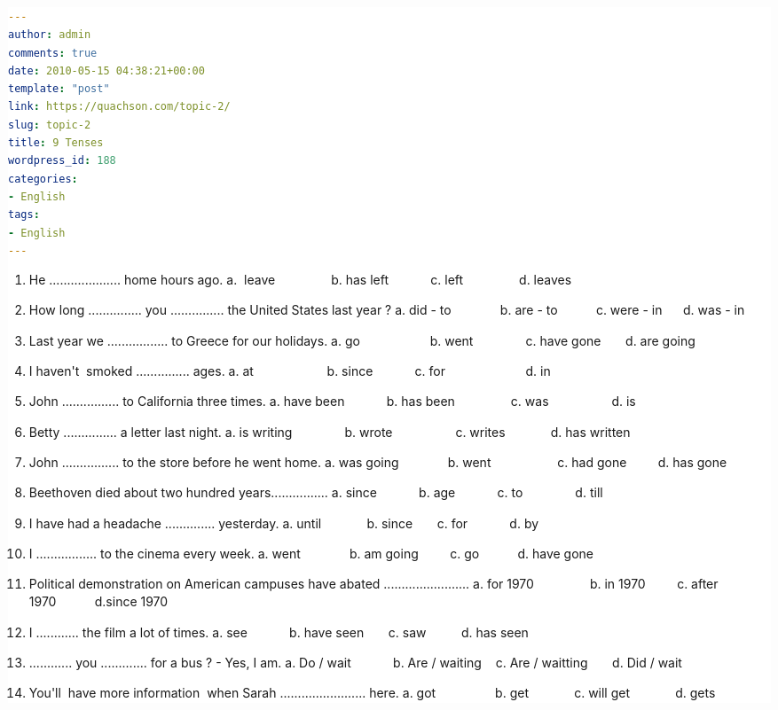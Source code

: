 ```yaml
---
author: admin
comments: true
date: 2010-05-15 04:38:21+00:00
template: "post"
link: https://quachson.com/topic-2/
slug: topic-2
title: 9 Tenses
wordpress_id: 188
categories:
- English
tags:
- English
---
```


1. He .................... home hours ago.
a.  leave                b. has left            c. left                d. leaves

2. How long ............... you ............... the United States last year ?
a. did - to              b. are - to           c. were - in      d. was - in

3. Last year we ................. to Greece for our holidays.
a. go                    b. went               c. have gone       d. are going

4. I haven't  smoked ............... ages.
a. at                     b. since            c. for                       d. in

5. John ................ to California three times.
a. have been            b. has been                c. was                  d. is

6. Betty ............... a letter last night.
a. is writing               b. wrote                  c. writes             d. has written

7. John ................ to the store before he went home.
a. was going              b. went                   c. had gone         d. has gone

8. Beethoven died about two hundred years................
a. since            b. age            c. to               d. till

9. I have had a headache .............. yesterday.
a. until             b. since       c. for            d. by

10. I ................. to the cinema every week.
a. went              b. am going         c. go           d. have gone

11. Political demonstration on American campuses have abated ........................
a. for 1970                b. in 1970         c. after 1970           d.since 1970

12. I ............ the film a lot of times.
a. see            b. have seen       c. saw          d. has seen

13. ............ you ............. for a bus ? - Yes, I am.
a. Do / wait            b. Are / waiting    c. Are / waitting       d. Did / wait

14. You'll  have more information  when Sarah ........................ here.
a. got                 b. get             c. will get             d. gets
